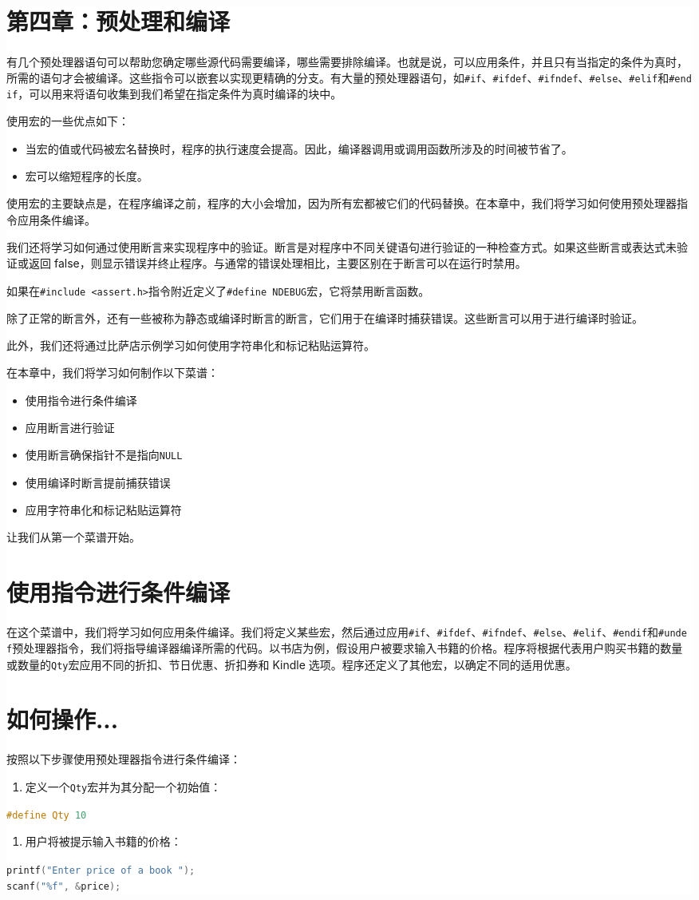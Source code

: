 # 第四章：预处理和编译

有几个预处理器语句可以帮助您确定哪些源代码需要编译，哪些需要排除编译。也就是说，可以应用条件，并且只有当指定的条件为真时，所需的语句才会被编译。这些指令可以嵌套以实现更精确的分支。有大量的预处理器语句，如`#if`、`#ifdef`、`#ifndef`、`#else`、`#elif`和`#endif`，可以用来将语句收集到我们希望在指定条件为真时编译的块中。

使用宏的一些优点如下：

+   当宏的值或代码被宏名替换时，程序的执行速度会提高。因此，编译器调用或调用函数所涉及的时间被节省了。

+   宏可以缩短程序的长度。

使用宏的主要缺点是，在程序编译之前，程序的大小会增加，因为所有宏都被它们的代码替换。在本章中，我们将学习如何使用预处理器指令应用条件编译。

我们还将学习如何通过使用断言来实现程序中的验证。断言是对程序中不同关键语句进行验证的一种检查方式。如果这些断言或表达式未验证或返回 false，则显示错误并终止程序。与通常的错误处理相比，主要区别在于断言可以在运行时禁用。

如果在`#include <assert.h>`指令附近定义了`#define NDEBUG`宏，它将禁用断言函数。

除了正常的断言外，还有一些被称为静态或编译时断言的断言，它们用于在编译时捕获错误。这些断言可以用于进行编译时验证。

此外，我们还将通过比萨店示例学习如何使用字符串化和标记粘贴运算符。

在本章中，我们将学习如何制作以下菜谱：

+   使用指令进行条件编译

+   应用断言进行验证

+   使用断言确保指针不是指向`NULL`

+   使用编译时断言提前捕获错误

+   应用字符串化和标记粘贴运算符

让我们从第一个菜谱开始。

# 使用指令进行条件编译

在这个菜谱中，我们将学习如何应用条件编译。我们将定义某些宏，然后通过应用`#if`、`#ifdef`、`#ifndef`、`#else`、`#elif`、`#endif`和`#undef`预处理器指令，我们将指导编译器编译所需的代码。以书店为例，假设用户被要求输入书籍的价格。程序将根据代表用户购买书籍的数量或数量的`Qty`宏应用不同的折扣、节日优惠、折扣券和 Kindle 选项。程序还定义了其他宏，以确定不同的适用优惠。

# 如何操作...

按照以下步骤使用预处理器指令进行条件编译：

1.  定义一个`Qty`宏并为其分配一个初始值：

```cpp
#define Qty 10
```

1.  用户将被提示输入书籍的价格：

```cpp
printf("Enter price of a book ");
scanf("%f", &price);
```
